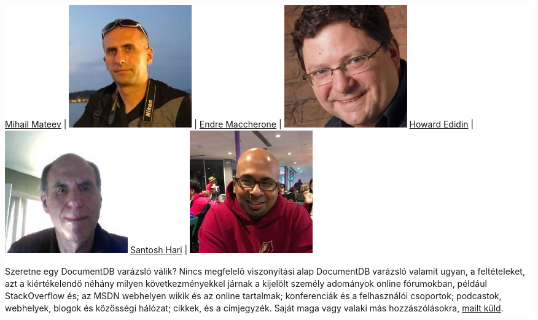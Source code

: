 [Mihail Mateev](https://twitter.com/mihailmateev) | [![Mihail Mateev](./media/documentdb-community/wizard-mihail-mateev.jpg)](https://twitter.com/mihailmateev) |
 [Endre Maccherone](https://twitter.com/lmaccherone) | [![Endre Maccherone](./media/documentdb-community/wizard-larry-maccherone.jpg)](https://twitter.com/lmaccherone) 
 [Howard Edidin](https://twitter.com/hsedidin) | [![Howard Edidin](./media/documentdb-community/wizard-howard-edidin.jpg)](https://twitter.com/hsedidin) 
 [Santosh Hari](https://twitter.com/_s_hari) | [![Santosh Hari](./media/documentdb-community/wizard-santosh-hari.jpg)](https://twitter.com/_s_hari) 

Szeretne egy DocumentDB varázsló válik? Nincs megfelelő viszonyítási alap DocumentDB varázsló valamit ugyan, a feltételeket, azt a kiértékelendő néhány milyen következményekkel járnak a kijelölt személy adományok online fórumokban, például StackOverflow és; az MSDN webhelyen wikik és az online tartalmak; konferenciák és a felhasználói csoportok; podcastok, webhelyek, blogok és közösségi hálózat; cikkek, és a címjegyzék. Saját maga vagy valaki más hozzászólásokra, [mailt küld](mailto:askdocdb@microsoft.com).
